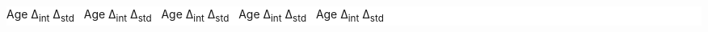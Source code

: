 </th>
<th style="border-bottom: 1px solid grey; text-align: center;">
Age
</th>
<th style="border-bottom: 1px solid grey; text-align: center;">
Δ<sub>int</sub>
</th>
<th style="border-bottom: 1px solid grey; text-align: center;">
Δ<sub>std</sub>
</th>
<th style="border-bottom: 1px solid grey;" colspan="1">
 
</th>
<th style="border-bottom: 1px solid grey; text-align: center;">
Age
</th>
<th style="border-bottom: 1px solid grey; text-align: center;">
Δ<sub>int</sub>
</th>
<th style="border-bottom: 1px solid grey; text-align: center;">
Δ<sub>std</sub>
</th>
<th style="border-bottom: 1px solid grey;" colspan="1">
 
</th>
<th style="border-bottom: 1px solid grey; text-align: center;">
Age
</th>
<th style="border-bottom: 1px solid grey; text-align: center;">
Δ<sub>int</sub>
</th>
<th style="border-bottom: 1px solid grey; text-align: center;">
Δ<sub>std</sub>
</th>
<th style="border-bottom: 1px solid grey;" colspan="1">
 
</th>
<th style="border-bottom: 1px solid grey; text-align: center;">
Age
</th>
<th style="border-bottom: 1px solid grey; text-align: center;">
Δ<sub>int</sub>
</th>
<th style="border-bottom: 1px solid grey; text-align: center;">
Δ<sub>std</sub>
</th>
<th style="border-bottom: 1px solid grey;" colspan="1">
 
</th>
<th style="border-bottom: 1px solid grey; text-align: center;">
Age
</th>
<th style="border-bottom: 1px solid grey; text-align: center;">
Δ<sub>int</sub>
</th>
<th style="border-bottom: 1px solid grey; text-align: center;">
Δ<sub>std</sub>
</th>
<th style="border-bottom: 1px solid grey;" colspan="1">
 